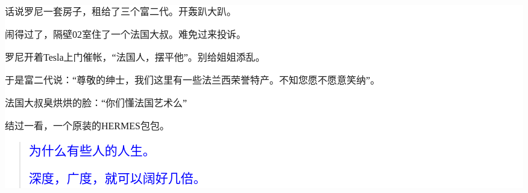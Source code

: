 </blockquote>
<p style="line-height:150%">
<span style="font-size:16px;line-height:150%;font-family:华文楷体">
</span>
</p>
<p style="line-height:150%">
<span style="font-size:16px;line-height:150%;font-family:华文楷体">
          话说罗尼一套房子，租给了三个富二代。开轰趴大趴。
         </span>
</p>
<p style="line-height:150%">
<span style="font-size:16px;line-height:150%;font-family:华文楷体">
          闹得过了，隔壁02室住了一个法国大叔。难免过来投诉。
         </span>
</p>
<p style="line-height:150%">
<span style="font-size:16px;line-height:150%;font-family:华文楷体">
</span>
</p>
<p style="line-height:150%">
<span style="font-size:16px;line-height:150%;font-family:华文楷体">
          罗尼开着Tesla上门催帐，“法国人，摆平他”。别给姐姐添乱。
         </span>
</p>
<p style="line-height:150%">
<span style="font-size:16px;line-height:150%;font-family:华文楷体">
          于是富二代说：“尊敬的绅士，我们这里有一些法兰西荣誉特产。不知您愿不愿意笑纳”。
         </span>
</p>
<p style="line-height:150%">
<span style="font-size:16px;line-height:150%;font-family:华文楷体">
          法国大叔臭烘烘的脸：“你们懂法国艺术么”
         </span>
</p>
<p style="line-height:150%">
<span style="font-size:16px;line-height:150%;font-family:华文楷体">
          结过一看，一个原装的HERMES包包。
         </span>
</p>
<p style="line-height:150%">
<span style="font-size:16px;line-height:150%;font-family:华文楷体">
</span>
</p>
<blockquote>
<p style="line-height:150%">
<span style="font-size:21px;line-height:150%;font-family:华文楷体;color:blue">
           为什么有些人的人生。
          </span>
</p>
<p style="line-height:150%">
<span style="font-size:21px;line-height:150%;font-family:华文楷体;color:blue">
           深度，广度，就可以阔好几倍。
          </span>
</p>
</blockquote>
<p style="line-height:150%">
<span style="font-size:16px;line-height:150%;font-family:华文楷体">
</span>
</p>
<p style="line-height:150%">
<span style="font-size:16px;line-height:150%;font-family:华文楷体">
</span>
</p>
<p style="line-height:150%">